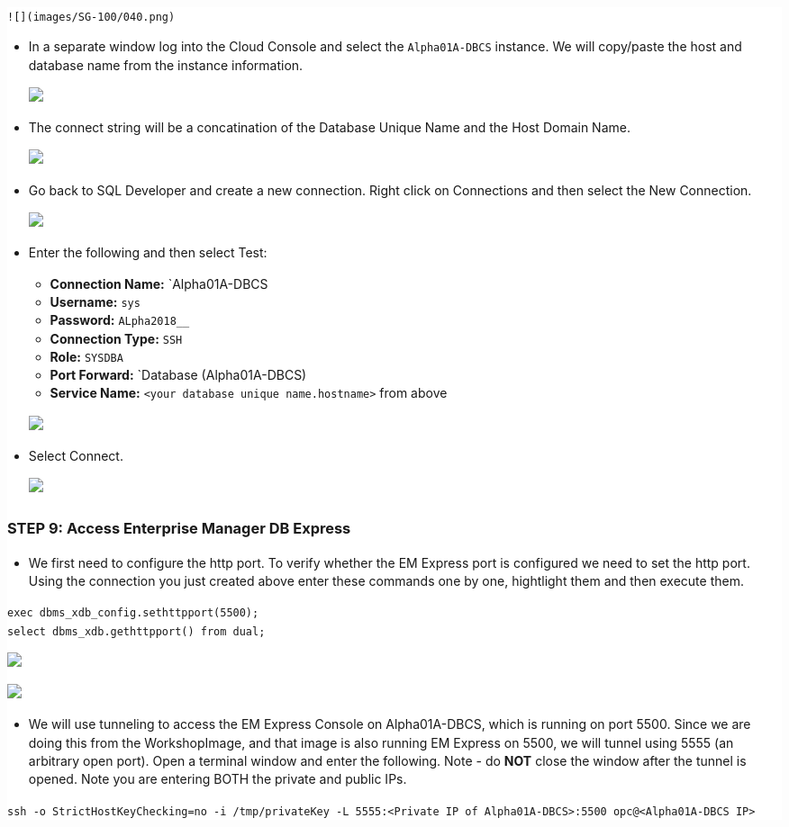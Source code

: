 	![](images/SG-100/040.png)

-	In a separate window log into the Cloud Console and select the `Alpha01A-DBCS` instance.  We will copy/paste the host and database name from the instance information.

	![](images/SG-100/041.png)

-	The connect string will be a concatination of the Database Unique Name and the Host Domain Name.

	![](images/SG-100/042.png)

-	Go back to SQL Developer and create a new connection.  Right click on Connections and then select the New Connection.

	![](images/SG-100/043.png)

-	Enter the following and then select Test:
	- **Connection Name:** `Alpha01A-DBCS
	- **Username:** `sys`
	- **Password:** `ALpha2018__`
	- **Connection Type:** `SSH`
	- **Role:** `SYSDBA`
	- **Port Forward:** `Database (Alpha01A-DBCS)
	- **Service Name:** `<your database unique name.hostname>` from above

	![](images/SG-100/044.png)

-	Select Connect.

	![](images/SG-100/045.png)

### **STEP 9**:  Access Enterprise Manager DB Express

-	We first need to configure the http port.  To verify whether the EM Express port is configured we need to set the http port.  Using the connection you just created above enter these commands one by one, hightlight them and then execute them.
```
exec dbms_xdb_config.sethttpport(5500);
select dbms_xdb.gethttpport() from dual;
```

![](images/SG-100/046.png)

![](images/SG-100/047.png)

-	We will use tunneling to access the EM Express Console on Alpha01A-DBCS, which is running on port 5500.  Since we are doing this from the WorkshopImage, and that image is also running EM Express on 5500, we will tunnel using 5555 (an arbitrary open port).  Open a terminal window and enter the following.  Note - do **NOT** close the window after the tunnel is opened.  Note you are entering BOTH the private and public IPs.
```
ssh -o StrictHostKeyChecking=no -i /tmp/privateKey -L 5555:<Private IP of Alpha01A-DBCS>:5500 opc@<Alpha01A-DBCS IP>
```
